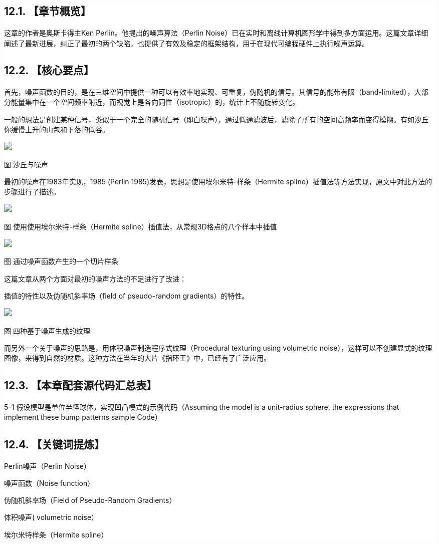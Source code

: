 
## 12.1. 【章节概览】

这章的作者是奥斯卡得主Ken Perlin。他提出的噪声算法（Perlin
Noise）已在实时和离线计算机图形学中得到多方面运用。这篇文章详细阐述了最新进展，纠正了最初的两个缺陷，也提供了有效及稳定的框架结构，用于在现代可编程硬件上执行噪声运算。

## 12.2. 【核心要点】

首先，噪声函数的目的，是在三维空间中提供一种可以有效率地实现、可重复，伪随机的信号。其信号的能带有限（band-limited），大部分能量集中在一个空间频率附近，而视觉上是各向同性（isotropic）的，统计上不随旋转变化。

一般的想法是创建某种信号，类似于一个完全的随机信号（即白噪声），通过低通滤波后，滤除了所有的空间高频率而变得模糊。有如沙丘你缓慢上升的山包和下落的低谷。

![](media/ce58e6d0901706ca3cf7f3a49bf0e354.png)

图 沙丘与噪声

最初的噪声在1983年实现，1985 (Perlin 1985)发表，思想是使用埃尔米特-样条（Hermite
spline）插值法等方法实现，原文中对此方法的步骤进行了描述。

![](media/5ff8e22e8afe125e1fd305bf9f6bb89e.jpg)

图 使用使用埃尔米特-样条（Hermite spline）插值法，从常规3D格点的八个样本中插值

![](media/7ae7fa8a3f40c0cf23a707d15f8fe87f.jpg)

图 通过噪声函数产生的一个切片样条

这篇文章从两个方面对最初的噪声方法的不足进行了改进：

插值的特性以及伪随机斜率场（field of pseudo-random gradients）的特性。

![](media/9806d02f14c9b03d2f8ddc68859d4b3a.png)

图 四种基于噪声生成的纹理

而另外一个关于噪声的思路是，用体积噪声制造程序式纹理（Procedural texturing using volumetric noise），这样可以不创建显式的纹理图像，来得到自然的材质。这种方法在当年的大片《指环王》中，已经有了广泛应用。

## 12.3. 【本章配套源代码汇总表】

5-1 假设模型是单位半径球体，实现凹凸模式的示例代码（Assuming the model is a unit-radius sphere, the expressions that implement these bump patterns sample Code）

## 12.4. 【关键词提炼】

Perlin噪声（Perlin Noise）

噪声函数（Noise function）

伪随机斜率场（Field of Pseudo-Random Gradients）

体积噪声( volumetric noise）

埃尔米特样条（Hermite spline）
